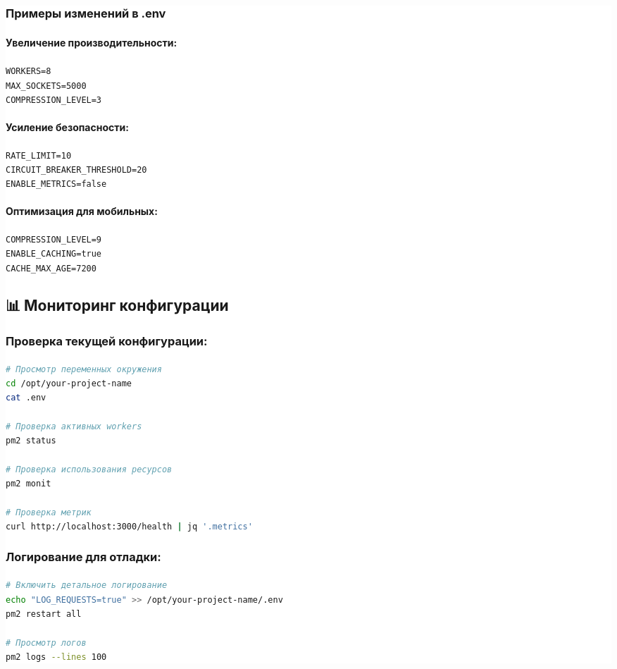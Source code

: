 ### Примеры изменений в .env

#### Увеличение производительности:
```env
WORKERS=8
MAX_SOCKETS=5000
COMPRESSION_LEVEL=3
```

#### Усиление безопасности:
```env
RATE_LIMIT=10
CIRCUIT_BREAKER_THRESHOLD=20
ENABLE_METRICS=false
```

#### Оптимизация для мобильных:
```env
COMPRESSION_LEVEL=9
ENABLE_CACHING=true
CACHE_MAX_AGE=7200
```

## 📊 Мониторинг конфигурации

### Проверка текущей конфигурации:

```bash
# Просмотр переменных окружения
cd /opt/your-project-name
cat .env

# Проверка активных workers
pm2 status

# Проверка использования ресурсов
pm2 monit

# Проверка метрик
curl http://localhost:3000/health | jq '.metrics'
```

### Логирование для отладки:

```bash
# Включить детальное логирование
echo "LOG_REQUESTS=true" >> /opt/your-project-name/.env
pm2 restart all

# Просмотр логов
pm2 logs --lines 100
```
